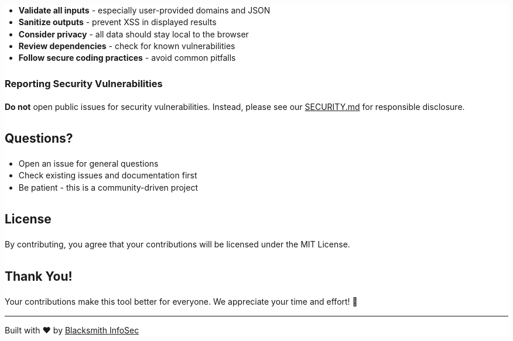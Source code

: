 - **Validate all inputs** - especially user-provided domains and JSON
- **Sanitize outputs** - prevent XSS in displayed results
- **Consider privacy** - all data should stay local to the browser
- **Review dependencies** - check for known vulnerabilities
- **Follow secure coding practices** - avoid common pitfalls

### Reporting Security Vulnerabilities

**Do not** open public issues for security vulnerabilities. Instead, please see our [SECURITY.md](./SECURITY.md) for responsible disclosure.

## Questions?

- Open an issue for general questions
- Check existing issues and documentation first
- Be patient - this is a community-driven project

## License

By contributing, you agree that your contributions will be licensed under the MIT License.

## Thank You!

Your contributions make this tool better for everyone. We appreciate your time and effort! 🙏

---

Built with ❤️ by [Blacksmith InfoSec](https://blacksmithinfosec.com)
